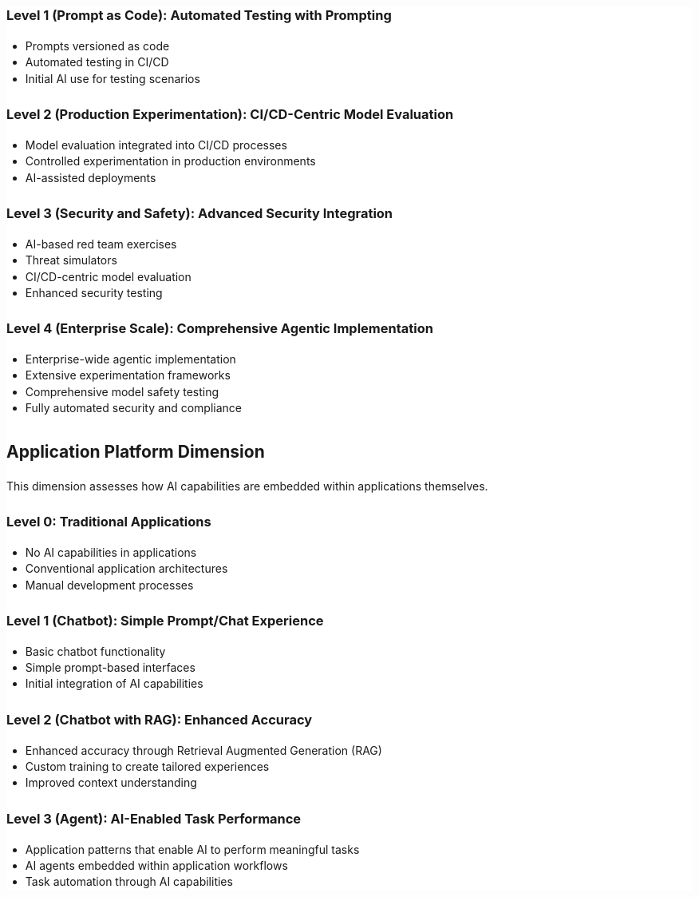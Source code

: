 ### Level 1 (Prompt as Code): Automated Testing with Prompting
- Prompts versioned as code
- Automated testing in CI/CD
- Initial AI use for testing scenarios

### Level 2 (Production Experimentation): CI/CD-Centric Model Evaluation
- Model evaluation integrated into CI/CD processes
- Controlled experimentation in production environments
- AI-assisted deployments

### Level 3 (Security and Safety): Advanced Security Integration
- AI-based red team exercises
- Threat simulators
- CI/CD-centric model evaluation
- Enhanced security testing

### Level 4 (Enterprise Scale): Comprehensive Agentic Implementation
- Enterprise-wide agentic implementation
- Extensive experimentation frameworks
- Comprehensive model safety testing
- Fully automated security and compliance

## Application Platform Dimension

This dimension assesses how AI capabilities are embedded within applications themselves.

### Level 0: Traditional Applications
- No AI capabilities in applications
- Conventional application architectures
- Manual development processes

### Level 1 (Chatbot): Simple Prompt/Chat Experience
- Basic chatbot functionality
- Simple prompt-based interfaces
- Initial integration of AI capabilities

### Level 2 (Chatbot with RAG): Enhanced Accuracy
- Enhanced accuracy through Retrieval Augmented Generation (RAG)
- Custom training to create tailored experiences
- Improved context understanding

### Level 3 (Agent): AI-Enabled Task Performance
- Application patterns that enable AI to perform meaningful tasks
- AI agents embedded within application workflows
- Task automation through AI capabilities
